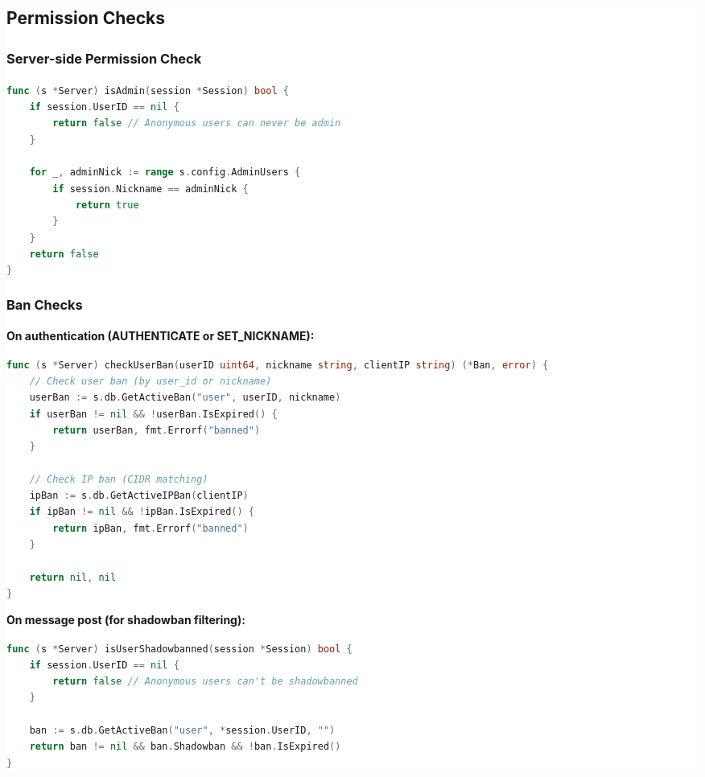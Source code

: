 ## Permission Checks

### Server-side Permission Check

```go
func (s *Server) isAdmin(session *Session) bool {
    if session.UserID == nil {
        return false // Anonymous users can never be admin
    }

    for _, adminNick := range s.config.AdminUsers {
        if session.Nickname == adminNick {
            return true
        }
    }
    return false
}
```

### Ban Checks

**On authentication (AUTHENTICATE or SET_NICKNAME):**
```go
func (s *Server) checkUserBan(userID uint64, nickname string, clientIP string) (*Ban, error) {
    // Check user ban (by user_id or nickname)
    userBan := s.db.GetActiveBan("user", userID, nickname)
    if userBan != nil && !userBan.IsExpired() {
        return userBan, fmt.Errorf("banned")
    }

    // Check IP ban (CIDR matching)
    ipBan := s.db.GetActiveIPBan(clientIP)
    if ipBan != nil && !ipBan.IsExpired() {
        return ipBan, fmt.Errorf("banned")
    }

    return nil, nil
}
```

**On message post (for shadowban filtering):**
```go
func (s *Server) isUserShadowbanned(session *Session) bool {
    if session.UserID == nil {
        return false // Anonymous users can't be shadowbanned
    }

    ban := s.db.GetActiveBan("user", *session.UserID, "")
    return ban != nil && ban.Shadowban && !ban.IsExpired()
}
```
